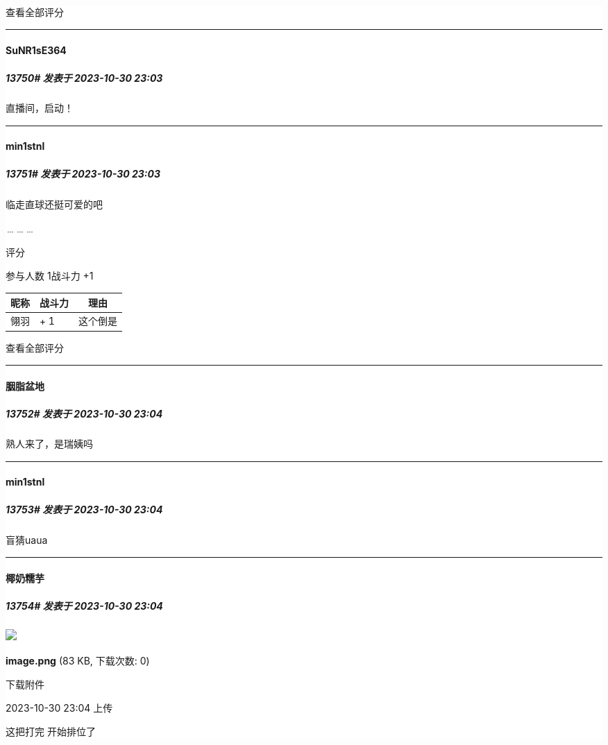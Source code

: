 查看全部评分

*****

####  SuNR1sE364  
##### 13750#       发表于 2023-10-30 23:03

直播间，启动！

*****

####  min1stnl  
##### 13751#       发表于 2023-10-30 23:03

临走直球还挺可爱的吧

﹍﹍﹍

评分

 参与人数 1战斗力 +1

|昵称|战斗力|理由|
|----|---|---|
| 翎羽| + 1|这个倒是|

查看全部评分

*****

####  胭脂盆地  
##### 13752#       发表于 2023-10-30 23:04

熟人来了，是瑞姨吗

*****

####  min1stnl  
##### 13753#       发表于 2023-10-30 23:04

盲猜uaua

*****

####  椰奶糯芋  
##### 13754#       发表于 2023-10-30 23:04

<img src="https://img.saraba1st.com/forum/202310/30/230417cl4t6z4ylv5ob44q.png" referrerpolicy="no-referrer">

<strong>image.png</strong> (83 KB, 下载次数: 0)

下载附件

2023-10-30 23:04 上传

这把打完 开始排位了
